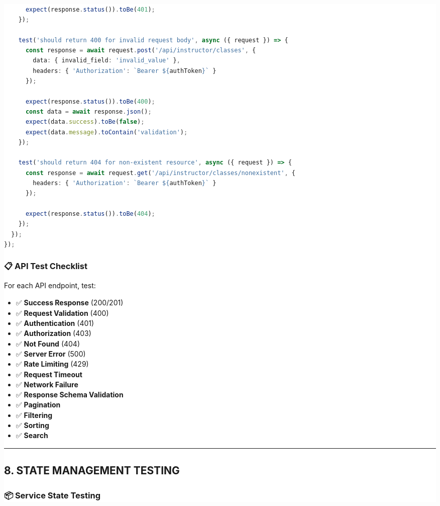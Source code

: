 ```typescript
      expect(response.status()).toBe(401);
    });
    
    test('should return 400 for invalid request body', async ({ request }) => {
      const response = await request.post('/api/instructor/classes', {
        data: { invalid_field: 'invalid_value' },
        headers: { 'Authorization': `Bearer ${authToken}` }
      });
      
      expect(response.status()).toBe(400);
      const data = await response.json();
      expect(data.success).toBe(false);
      expect(data.message).toContain('validation');
    });
    
    test('should return 404 for non-existent resource', async ({ request }) => {
      const response = await request.get('/api/instructor/classes/nonexistent', {
        headers: { 'Authorization': `Bearer ${authToken}` }
      });
      
      expect(response.status()).toBe(404);
    });
  });
});
```

### 📋 API Test Checklist

For each API endpoint, test:

- ✅ **Success Response** (200/201)
- ✅ **Request Validation** (400)
- ✅ **Authentication** (401)
- ✅ **Authorization** (403)
- ✅ **Not Found** (404)
- ✅ **Server Error** (500)
- ✅ **Rate Limiting** (429)
- ✅ **Request Timeout**
- ✅ **Network Failure**
- ✅ **Response Schema Validation**
- ✅ **Pagination**
- ✅ **Filtering**
- ✅ **Sorting**
- ✅ **Search**

---

## 8. STATE MANAGEMENT TESTING

### 📦 Service State Testing
